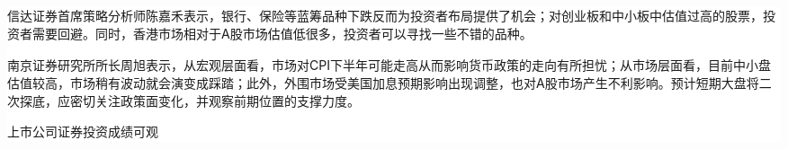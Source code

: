 
    
信达证券首席策略分析师陈嘉禾表示，银行、保险等蓝筹品种下跌反而为投资者布局提供了机会；对创业板和中小板中估值过高的股票，投资者需要回避。同时，香港市场相对于A股市场估值低很多，投资者可以寻找一些不错的品种。






























    
南京证券研究所所长周旭表示，从宏观层面看，市场对CPI下半年可能走高从而影响货币政策的走向有所担忧；从市场层面看，目前中小盘估值较高，市场稍有波动就会演变成踩踏；此外，外围市场受美国加息预期影响出现调整，也对A股市场产生不利影响。预计短期大盘将二次探底，应密切关注政策面变化，并观察前期位置的支撑力度。






























    
上市公司证券投资成绩可观


















